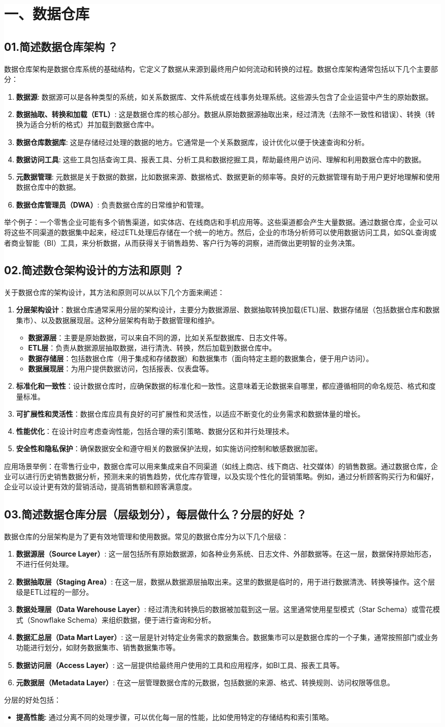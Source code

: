 # 一、数据仓库
## 01.简述数据仓库架构 ？
数据仓库架构是数据仓库系统的基础结构，它定义了数据从来源到最终用户如何流动和转换的过程。数据仓库架构通常包括以下几个主要部分：

1. **数据源**: 数据源可以是各种类型的系统，如关系数据库、文件系统或在线事务处理系统。这些源头包含了企业运营中产生的原始数据。

2. **数据抽取、转换和加载（ETL）**: 这是数据仓库的核心部分。数据从原始数据源抽取出来，经过清洗（去除不一致性和错误）、转换（转换为适合分析的格式）并加载到数据仓库中。

3. **数据仓库数据库**: 这是存储经过处理的数据的地方。它通常是一个关系数据库，设计优化以便于快速查询和分析。

4. **数据访问工具**: 这些工具包括查询工具、报表工具、分析工具和数据挖掘工具，帮助最终用户访问、理解和利用数据仓库中的数据。

5. **元数据管理**: 元数据是关于数据的数据，比如数据来源、数据格式、数据更新的频率等。良好的元数据管理有助于用户更好地理解和使用数据仓库中的数据。

6. **数据仓库管理员（DWA）**: 负责数据仓库的日常维护和管理。

举个例子：一个零售企业可能有多个销售渠道，如实体店、在线商店和手机应用等。这些渠道都会产生大量数据。通过数据仓库，企业可以将这些不同渠道的数据集中起来，经过ETL处理后存储在一个统一的地方。然后，企业的市场分析师可以使用数据访问工具，如SQL查询或者商业智能（BI）工具，来分析数据，从而获得关于销售趋势、客户行为等的洞察，进而做出更明智的业务决策。
## 02.简述数仓架构设计的方法和原则 ？
关于数据仓库的架构设计，其方法和原则可以从以下几个方面来阐述：

1. **分层架构设计**：数据仓库通常采用分层的架构设计，主要分为数据源层、数据抽取转换加载(ETL)层、数据存储层（包括数据仓库和数据集市）、以及数据展现层。这种分层架构有助于数据管理和维护。
   - **数据源层**：主要是原始数据，可以来自不同的源，比如关系型数据库、日志文件等。
   - **ETL层**：负责从数据源层抽取数据，进行清洗、转换，然后加载到数据仓库中。
   - **数据存储层**：包括数据仓库（用于集成和存储数据）和数据集市（面向特定主题的数据集合，便于用户访问）。
   - **数据展现层**：为用户提供数据访问，包括报表、仪表盘等。

2. **标准化和一致性**：设计数据仓库时，应确保数据的标准化和一致性。这意味着无论数据来自哪里，都应遵循相同的命名规范、格式和度量标准。

3. **可扩展性和灵活性**：数据仓库应具有良好的可扩展性和灵活性，以适应不断变化的业务需求和数据体量的增长。

4. **性能优化**：在设计时应考虑查询性能，包括合理的索引策略、数据分区和并行处理技术。

5. **安全性和隐私保护**：确保数据安全和遵守相关的数据保护法规，如实施访问控制和敏感数据加密。

应用场景举例：在零售行业中，数据仓库可以用来集成来自不同渠道（如线上商店、线下商店、社交媒体）的销售数据。通过数据仓库，企业可以进行历史销售数据分析，预测未来的销售趋势，优化库存管理，以及实现个性化的营销策略。例如，通过分析顾客购买行为和偏好，企业可以设计更有效的营销活动，提高销售额和顾客满意度。
## 03.简述数据仓库分层（层级划分），每层做什么？分层的好处 ？
数据仓库的分层架构是为了更有效地管理和使用数据。常见的数据仓库分为以下几个层级：

1. **数据源层（Source Layer）**: 这一层包括所有原始数据源，如各种业务系统、日志文件、外部数据等。在这一层，数据保持原始形态，不进行任何处理。

2. **数据抽取层（Staging Area）**: 在这一层，数据从数据源层抽取出来。这里的数据是临时的，用于进行数据清洗、转换等操作。这个层级是ETL过程的一部分。

3. **数据处理层（Data Warehouse Layer）**: 经过清洗和转换后的数据被加载到这一层。这里通常使用星型模式（Star Schema）或雪花模式（Snowflake Schema）来组织数据，便于进行查询和分析。

4. **数据汇总层（Data Mart Layer）**: 这一层是针对特定业务需求的数据集合。数据集市可以是数据仓库的一个子集，通常按照部门或业务功能进行划分，如财务数据集市、销售数据集市等。

5. **数据访问层（Access Layer）**: 这一层提供给最终用户使用的工具和应用程序，如BI工具、报表工具等。

6. **元数据层（Metadata Layer）**: 在这一层管理数据仓库的元数据，包括数据的来源、格式、转换规则、访问权限等信息。

分层的好处包括：

- **提高性能**: 通过分离不同的处理步骤，可以优化每一层的性能，比如使用特定的存储结构和索引策略。
